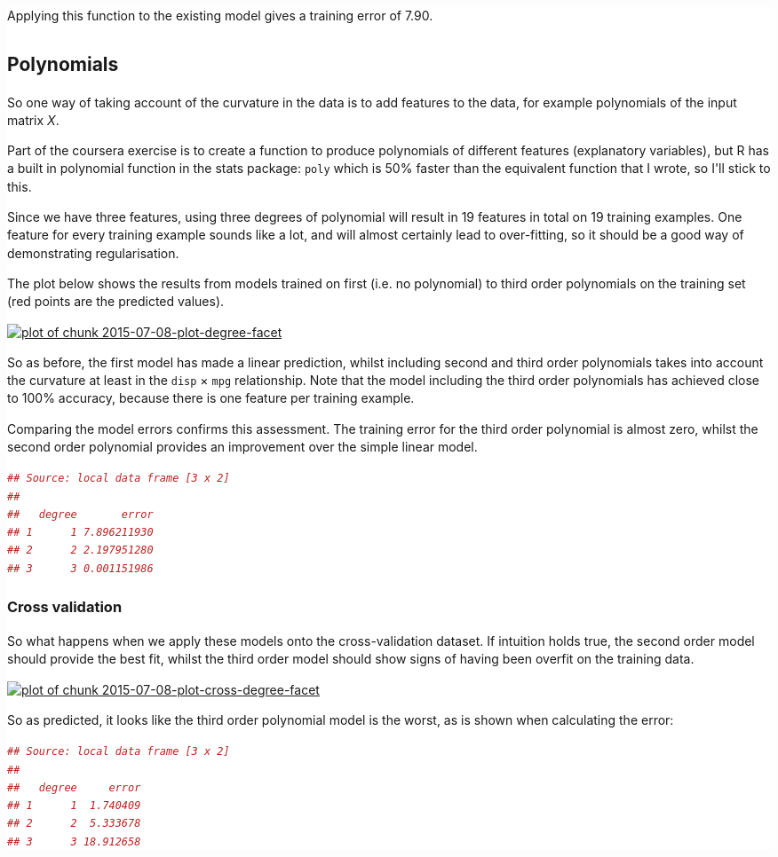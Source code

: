 Applying this function to the existing model gives a training error of $7.90$.
 
## Polynomials
 
So one way of taking account of the curvature in the data is to add features to the data, for example polynomials of the input matrix $X$.
 
Part of the coursera exercise is to create a function to produce polynomials of different features (explanatory variables), but R has a built in polynomial function in the stats package: `poly` which is $50\%$ faster than the equivalent function that I wrote, so I'll stick to this.
 
Since we have three features, using three degrees of polynomial will result in $19$ features in total on $19$ training examples. One feature for every training example sounds like a lot, and will almost certainly lead to over-fitting, so it should be a good way of demonstrating regularisation.
 
The plot below shows the results from models trained on first (i.e. no polynomial) to third order polynomials on the training set (red points are the predicted values).
 

 
[![plot of chunk 2015-07-08-plot-degree-facet](/figures/2015-07-08-plot-degree-facet-1.png)](/figures/2015-07-08-plot-degree-facet-1.png) 
 
So as before, the first model has made a linear prediction, whilst including second and third order polynomials takes into account the curvature at least in the `disp` $\times$ `mpg` relationship. Note that the model including the third order polynomials has achieved close to 100% accuracy, because there is one feature per training example.
 
Comparing the model errors confirms this assessment. The training error for the third order polynomial is almost zero, whilst the second order polynomial provides an improvement over the simple linear model.
 
 

```r
## Source: local data frame [3 x 2]
## 
##   degree       error
## 1      1 7.896211930
## 2      2 2.197951280
## 3      3 0.001151986
```
 
### Cross validation
 
So what happens when we apply these models onto the cross-validation dataset. If intuition holds true, the second order model should provide the best fit, whilst the third order model should show signs of having been overfit on the training data.
 
[![plot of chunk 2015-07-08-plot-cross-degree-facet](/figures/2015-07-08-plot-cross-degree-facet-1.png)](/figures/2015-07-08-plot-cross-degree-facet-1.png) 
 
So as predicted, it looks like the third order polynomial model is the worst, as is shown when calculating the error:
 

```r
## Source: local data frame [3 x 2]
## 
##   degree     error
## 1      1  1.740409
## 2      2  5.333678
## 3      3 18.912658
```
 